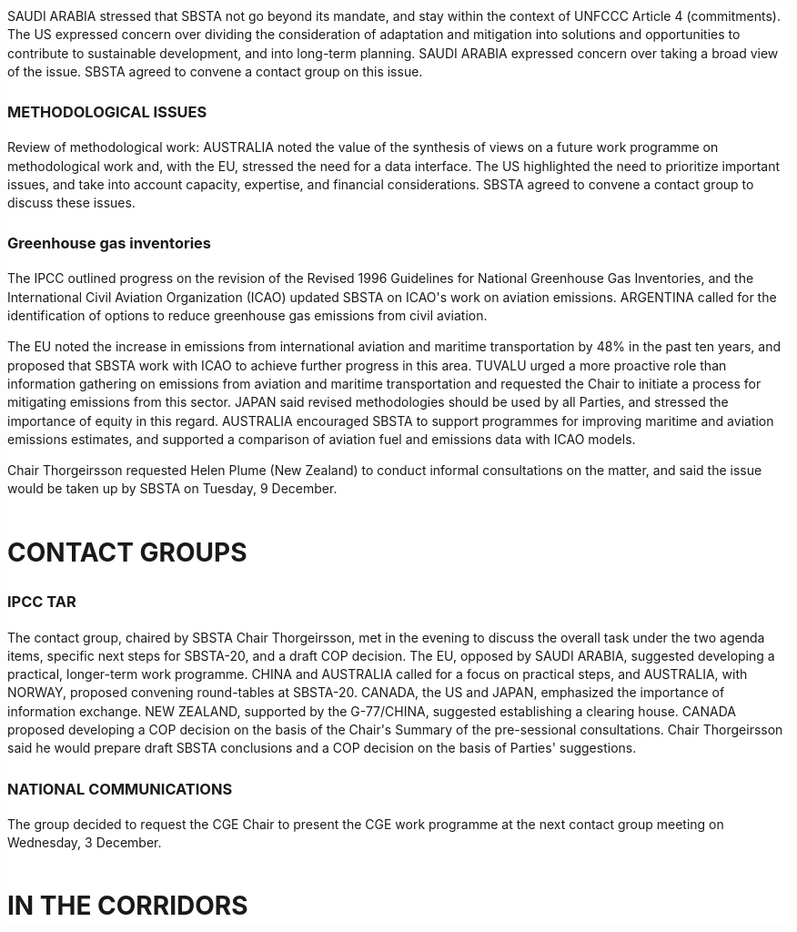 SAUDI ARABIA stressed that SBSTA not go beyond its mandate, and  stay within the context of UNFCCC Article 4 (commitments). The US  expressed concern over dividing the consideration of adaptation  and mitigation into solutions and opportunities to contribute to  sustainable development, and into long-term planning. SAUDI ARABIA  expressed concern over taking a broad view of the issue. SBSTA  agreed to convene a contact group on this issue.

### METHODOLOGICAL ISSUES

Review of methodological work: AUSTRALIA  noted the value of the synthesis of views on a future work  programme on methodological work and, with the EU, stressed the  need for a data interface. The US highlighted the need to  prioritize important issues, and take into account capacity,  expertise, and financial considerations. SBSTA agreed to convene a  contact group to discuss these issues.

###     Greenhouse gas inventories

The IPCC outlined progress on the  revision of the Revised 1996 Guidelines for National Greenhouse  Gas Inventories, and the International Civil Aviation Organization  (ICAO) updated SBSTA on ICAO's work on aviation emissions.  ARGENTINA called for the identification of options to reduce  greenhouse gas emissions from civil aviation.

The EU noted the increase in emissions from international aviation  and maritime transportation by 48% in the past ten years, and  proposed that SBSTA work with ICAO to achieve further progress in  this area. TUVALU urged a more proactive role than information  gathering on emissions from aviation and maritime transportation  and requested the Chair to initiate a process for mitigating  emissions from this sector. JAPAN said revised methodologies  should be used by all Parties, and stressed the importance of  equity in this regard. AUSTRALIA encouraged SBSTA to support  programmes for improving maritime and aviation emissions  estimates, and supported a comparison of aviation fuel and  emissions data with ICAO models.

Chair Thorgeirsson requested Helen Plume (New Zealand) to conduct  informal consultations on the matter, and said the issue would be  taken up by SBSTA on Tuesday, 9 December.

# CONTACT GROUPS

### IPCC TAR

The contact group, chaired by SBSTA Chair Thorgeirsson,  met in the evening to discuss the overall task under the two  agenda items, specific next steps for SBSTA-20, and a draft COP  decision. The EU, opposed by SAUDI ARABIA, suggested developing a  practical, longer-term work programme. CHINA and AUSTRALIA called  for a focus on practical steps, and AUSTRALIA, with NORWAY,  proposed convening round-tables at SBSTA-20. CANADA, the US and  JAPAN, emphasized the importance of information exchange. NEW  ZEALAND, supported by the G-77/CHINA, suggested establishing a  clearing house. CANADA proposed developing a COP decision on the  basis of the Chair's Summary of the pre-sessional consultations.  Chair Thorgeirsson said he would prepare draft SBSTA conclusions  and a COP decision on the basis of Parties' suggestions.

### NATIONAL COMMUNICATIONS

The group decided to request the CGE  Chair to present the CGE work programme at the next contact group  meeting on Wednesday, 3 December.

# IN THE CORRIDORS
